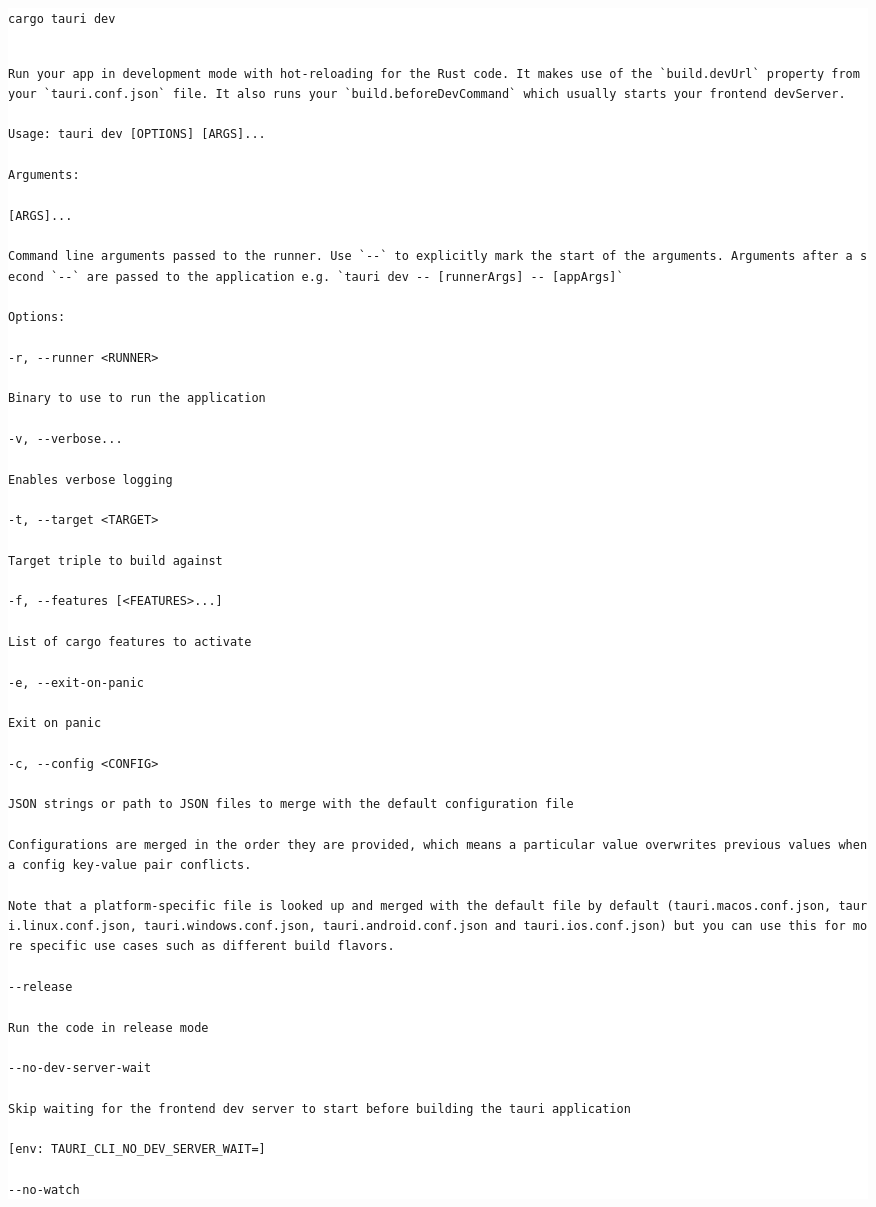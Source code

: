```
cargo tauri dev

```
```

Run your app in development mode with hot-reloading for the Rust code. It makes use of the `build.devUrl` property from your `tauri.conf.json` file. It also runs your `build.beforeDevCommand` which usually starts your frontend devServer.

Usage: tauri dev [OPTIONS] [ARGS]...

Arguments:

[ARGS]...

Command line arguments passed to the runner. Use `--` to explicitly mark the start of the arguments. Arguments after a second `--` are passed to the application e.g. `tauri dev -- [runnerArgs] -- [appArgs]`

Options:

-r, --runner <RUNNER>

Binary to use to run the application

-v, --verbose...

Enables verbose logging

-t, --target <TARGET>

Target triple to build against

-f, --features [<FEATURES>...]

List of cargo features to activate

-e, --exit-on-panic

Exit on panic

-c, --config <CONFIG>

JSON strings or path to JSON files to merge with the default configuration file

Configurations are merged in the order they are provided, which means a particular value overwrites previous values when a config key-value pair conflicts.

Note that a platform-specific file is looked up and merged with the default file by default (tauri.macos.conf.json, tauri.linux.conf.json, tauri.windows.conf.json, tauri.android.conf.json and tauri.ios.conf.json) but you can use this for more specific use cases such as different build flavors.

--release

Run the code in release mode

--no-dev-server-wait

Skip waiting for the frontend dev server to start before building the tauri application

[env: TAURI_CLI_NO_DEV_SERVER_WAIT=]

--no-watch
```
